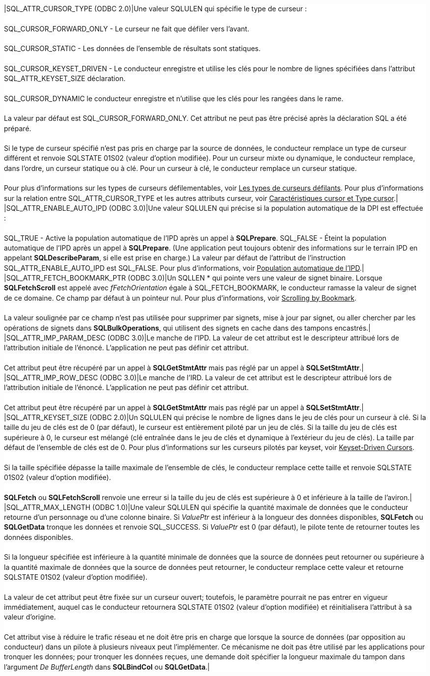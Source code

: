 |SQL_ATTR_CURSOR_TYPE (ODBC 2.0)|Une valeur SQLULEN qui spécifie le type de curseur :<br /><br /> SQL_CURSOR_FORWARD_ONLY - Le curseur ne fait que défiler vers l’avant.<br /><br /> SQL_CURSOR_STATIC - Les données de l’ensemble de résultats sont statiques.<br /><br /> SQL_CURSOR_KEYSET_DRIVEN - Le conducteur enregistre et utilise les clés pour le nombre de lignes spécifiées dans l’attribut SQL_ATTR_KEYSET_SIZE déclaration.<br /><br /> SQL_CURSOR_DYNAMIC le conducteur enregistre et n’utilise que les clés pour les rangées dans le rame.<br /><br /> La valeur par défaut est SQL_CURSOR_FORWARD_ONLY. Cet attribut ne peut pas être précisé après la déclaration SQL a été préparé.<br /><br /> Si le type de curseur spécifié n’est pas pris en charge par la source de données, le conducteur remplace un type de curseur différent et renvoie SQLSTATE 01S02 (valeur d’option modifiée). Pour un curseur mixte ou dynamique, le conducteur remplace, dans l’ordre, un curseur statique ou à clé. Pour un curseur à clé, le conducteur remplace un curseur statique.<br /><br /> Pour plus d’informations sur les types de curseurs défilementables, voir [Les types de curseurs défilants](../../../odbc/reference/develop-app/scrollable-cursor-types.md). Pour plus d’informations sur la relation entre SQL_ATTR_CURSOR_TYPE et les autres attributs curseur, voir [Caractéristiques cursor et Type cursor](../../../odbc/reference/develop-app/cursor-characteristics-and-cursor-type.md).|  
|SQL_ATTR_ENABLE_AUTO_IPD (ODBC 3.0)|Une valeur SQLULEN qui précise si la population automatique de la DPI est effectuée :<br /><br /> SQL_TRUE - Active la population automatique de l’IPD après un appel à **SQLPrepare**. SQL_FALSE - Éteint la population automatique de l’IPD après un appel à **SQLPrepare**. (Une application peut toujours obtenir des informations sur le terrain IPD en appelant **SQLDescribeParam**, si elle est prise en charge.) La valeur par défaut de l’attribut de l’instruction SQL_ATTR_ENABLE_AUTO_IPD est SQL_FALSE. Pour plus d’informations, voir [Population automatique de l’IPD](../../../odbc/reference/develop-app/automatic-population-of-the-ipd.md).|  
|SQL_ATTR_FETCH_BOOKMARK_PTR (ODBC 3.0)|Un SQLLEN \* qui pointe vers une valeur de signet binaire. Lorsque **SQLFetchScroll** est appelé avec *fFetchOrientation* égale à SQL_FETCH_BOOKMARK, le conducteur ramasse la valeur de signet de ce domaine. Ce champ par défaut à un pointeur nul. Pour plus d’informations, voir [Scrolling by Bookmark](../../../odbc/reference/develop-app/scrolling-by-bookmark.md).<br /><br /> La valeur soulignée par ce champ n’est pas utilisée pour supprimer par signets, mise à jour par signet, ou aller chercher par les opérations de signets dans **SQLBulkOperations**, qui utilisent des signets en cache dans des tampons encastrés.|  
|SQL_ATTR_IMP_PARAM_DESC (ODBC 3.0)|Le manche de l’IPD. La valeur de cet attribut est le descripteur attribué lors de l’attribution initiale de l’énoncé. L’application ne peut pas définir cet attribut.<br /><br /> Cet attribut peut être récupéré par un appel à **SQLGetStmtAttr** mais pas réglé par un appel à **SQLSetStmtAttr**.|  
|SQL_ATTR_IMP_ROW_DESC (ODBC 3.0)|Le manche de l’IRD. La valeur de cet attribut est le descripteur attribué lors de l’attribution initiale de l’énoncé. L’application ne peut pas définir cet attribut.<br /><br /> Cet attribut peut être récupéré par un appel à **SQLGetStmtAttr** mais pas réglé par un appel à **SQLSetStmtAttr**.|  
|SQL_ATTR_KEYSET_SIZE (ODBC 2.0)|Un SQLULEN qui précise le nombre de lignes dans le jeu de clés pour un curseur à clé. Si la taille du jeu de clés est de 0 (par défaut), le curseur est entièrement piloté par un jeu de clés. Si la taille du jeu de clés est supérieure à 0, le curseur est mélangé (clé entraînée dans le jeu de clés et dynamique à l’extérieur du jeu de clés). La taille par défaut de l’ensemble de clés est de 0. Pour plus d’informations sur les curseurs pilotés par keyset, voir [Keyset-Driven Cursors](../../../odbc/reference/develop-app/keyset-driven-cursors.md).<br /><br /> Si la taille spécifiée dépasse la taille maximale de l’ensemble de clés, le conducteur remplace cette taille et renvoie SQLSTATE 01S02 (valeur d’option modifiée).<br /><br /> **SQLFetch** ou **SQLFetchScroll** renvoie une erreur si la taille du jeu de clés est supérieure à 0 et inférieure à la taille de l’aviron.|  
|SQL_ATTR_MAX_LENGTH (ODBC 1.0)|Une valeur SQLULEN qui spécifie la quantité maximale de données que le conducteur retourne d’un personnage ou d’une colonne binaire. Si *ValuePtr* est inférieur à la longueur des données disponibles, **SQLFetch** ou **SQLGetData** tronque les données et renvoie SQL_SUCCESS. Si *ValuePtr* est 0 (par défaut), le pilote tente de retourner toutes les données disponibles.<br /><br /> Si la longueur spécifiée est inférieure à la quantité minimale de données que la source de données peut retourner ou supérieure à la quantité maximale de données que la source de données peut retourner, le conducteur remplace cette valeur et retourne SQLSTATE 01S02 (valeur d’option modifiée).<br /><br /> La valeur de cet attribut peut être fixée sur un curseur ouvert; toutefois, le paramètre pourrait ne pas entrer en vigueur immédiatement, auquel cas le conducteur retournera SQLSTATE 01S02 (valeur d’option modifiée) et réinitialisera l’attribut à sa valeur d’origine.<br /><br /> Cet attribut vise à réduire le trafic réseau et ne doit être pris en charge que lorsque la source de données (par opposition au conducteur) dans un pilote à plusieurs niveaux peut l’implémenter. Ce mécanisme ne doit pas être utilisé par les applications pour tronquer les données; pour tronquer les données reçues, une demande doit spécifier la longueur maximale du tampon dans l’argument *De BufferLength* dans **SQLBindCol** ou **SQLGetData**.|  